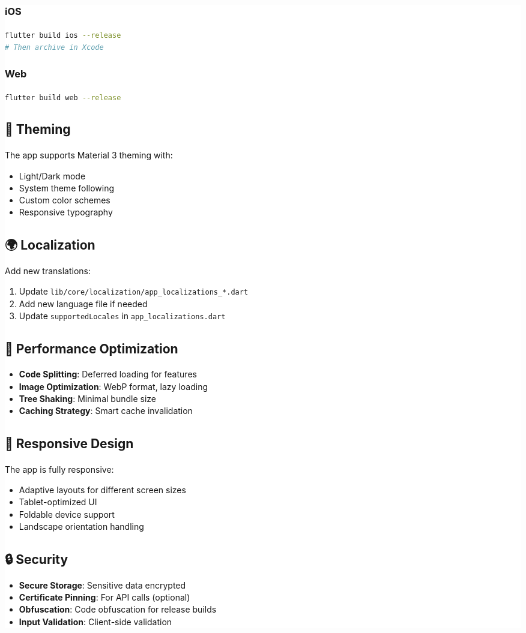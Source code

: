 ### iOS

```bash
flutter build ios --release
# Then archive in Xcode
```

### Web

```bash
flutter build web --release
```

## 🎨 Theming

The app supports Material 3 theming with:

- Light/Dark mode
- System theme following
- Custom color schemes
- Responsive typography

## 🌍 Localization

Add new translations:

1. Update `lib/core/localization/app_localizations_*.dart`
2. Add new language file if needed
3. Update `supportedLocales` in `app_localizations.dart`

## 🚀 Performance Optimization

- **Code Splitting**: Deferred loading for features
- **Image Optimization**: WebP format, lazy loading
- **Tree Shaking**: Minimal bundle size
- **Caching Strategy**: Smart cache invalidation

## 📱 Responsive Design

The app is fully responsive:

- Adaptive layouts for different screen sizes
- Tablet-optimized UI
- Foldable device support
- Landscape orientation handling

## 🔒 Security

- **Secure Storage**: Sensitive data encrypted
- **Certificate Pinning**: For API calls (optional)
- **Obfuscation**: Code obfuscation for release builds
- **Input Validation**: Client-side validation
